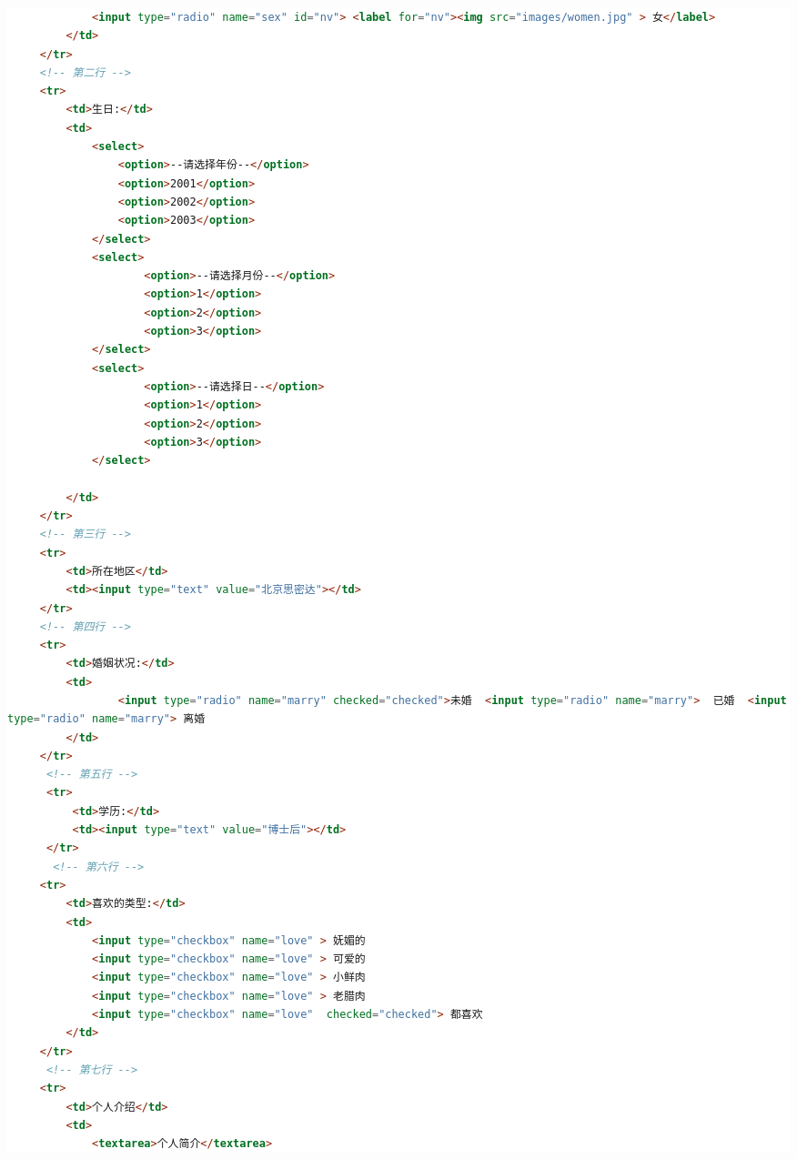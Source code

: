 ~~~html
             <input type="radio" name="sex" id="nv"> <label for="nv"><img src="images/women.jpg" > 女</label> 
         </td>
     </tr>
     <!-- 第二行 -->
     <tr>
         <td>生日:</td>
         <td>
             <select>
                 <option>--请选择年份--</option>
                 <option>2001</option>
                 <option>2002</option>
                 <option>2003</option>
             </select>
             <select>
                     <option>--请选择月份--</option>
                     <option>1</option>
                     <option>2</option>
                     <option>3</option>
             </select>
             <select>
                     <option>--请选择日--</option>
                     <option>1</option>
                     <option>2</option>
                     <option>3</option>
             </select>

         </td>
     </tr>
     <!-- 第三行 -->
     <tr>
         <td>所在地区</td>
         <td><input type="text" value="北京思密达"></td>
     </tr>
     <!-- 第四行 -->
     <tr>
         <td>婚姻状况:</td>
         <td>
                 <input type="radio" name="marry" checked="checked">未婚  <input type="radio" name="marry">  已婚  <input type="radio" name="marry"> 离婚
         </td>
     </tr>
      <!-- 第五行 -->
      <tr>
          <td>学历:</td>
          <td><input type="text" value="博士后"></td>
      </tr>
       <!-- 第六行 -->
     <tr>
         <td>喜欢的类型:</td>
         <td>
             <input type="checkbox" name="love" > 妩媚的 
             <input type="checkbox" name="love" > 可爱的 
             <input type="checkbox" name="love" > 小鲜肉 
             <input type="checkbox" name="love" > 老腊肉 
             <input type="checkbox" name="love"  checked="checked"> 都喜欢 
         </td>
     </tr>
      <!-- 第七行 -->
     <tr>
         <td>个人介绍</td>
         <td>
             <textarea>个人简介</textarea>
~~~